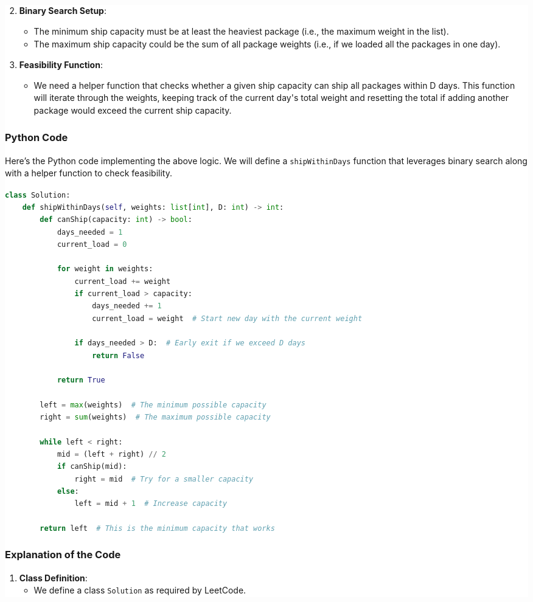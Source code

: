 2. **Binary Search Setup**:
    - The minimum ship capacity must be at least the heaviest package (i.e., the maximum weight in the list).
    - The maximum ship capacity could be the sum of all package weights (i.e., if we loaded all the packages in one day).

3. **Feasibility Function**:
    - We need a helper function that checks whether a given ship capacity can ship all packages within D days. This function will iterate through the weights, keeping track of the current day's total weight and resetting the total if adding another package would exceed the current ship capacity.

### Python Code

Here’s the Python code implementing the above logic. We will define a `shipWithinDays` function that leverages binary search along with a helper function to check feasibility.



```python
class Solution:
    def shipWithinDays(self, weights: list[int], D: int) -> int:
        def canShip(capacity: int) -> bool:
            days_needed = 1
            current_load = 0
            
            for weight in weights:
                current_load += weight
                if current_load > capacity:
                    days_needed += 1
                    current_load = weight  # Start new day with the current weight
                
                if days_needed > D:  # Early exit if we exceed D days
                    return False
            
            return True

        left = max(weights)  # The minimum possible capacity
        right = sum(weights)  # The maximum possible capacity

        while left < right:
            mid = (left + right) // 2
            if canShip(mid):
                right = mid  # Try for a smaller capacity
            else:
                left = mid + 1  # Increase capacity

        return left  # This is the minimum capacity that works

```

### Explanation of the Code

1. **Class Definition**:
    - We define a class `Solution` as required by LeetCode.
